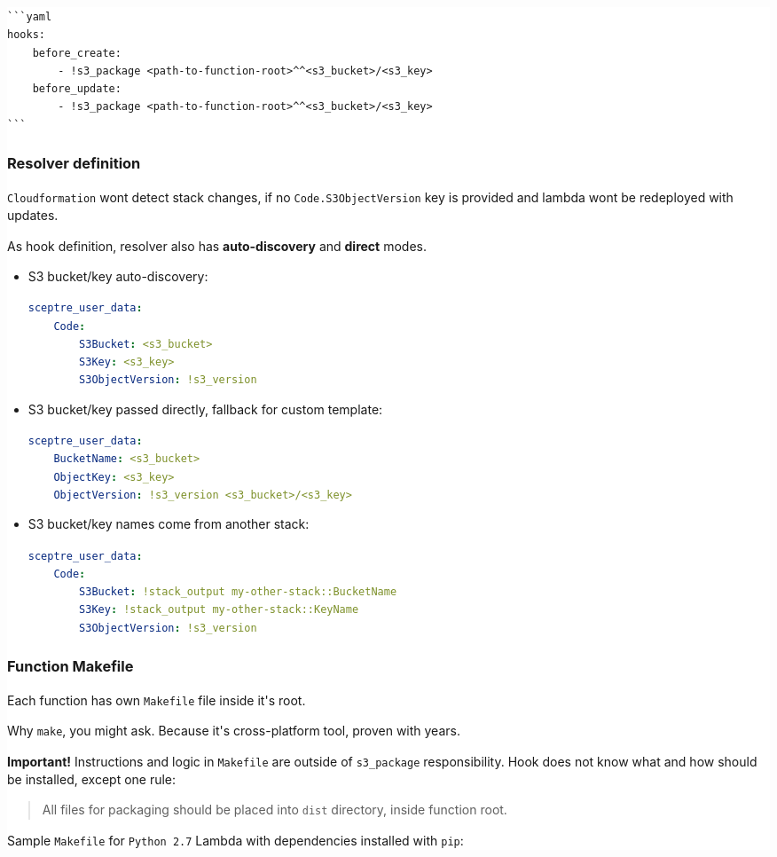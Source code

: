     ```yaml
    hooks:
        before_create:
            - !s3_package <path-to-function-root>^^<s3_bucket>/<s3_key>
        before_update:
            - !s3_package <path-to-function-root>^^<s3_bucket>/<s3_key>
    ```

### Resolver definition

`Cloudformation` wont detect stack changes, if no `Code.S3ObjectVersion` key is provided and lambda wont be redeployed with updates.

As hook definition, resolver also has **auto-discovery** and **direct** modes.

* S3 bucket/key auto-discovery:

    ```yaml
    sceptre_user_data:
        Code:
            S3Bucket: <s3_bucket>
            S3Key: <s3_key>
            S3ObjectVersion: !s3_version
    ```

* S3 bucket/key passed directly, fallback for custom template:

    ```yaml
    sceptre_user_data:
        BucketName: <s3_bucket>
        ObjectKey: <s3_key>
        ObjectVersion: !s3_version <s3_bucket>/<s3_key>
    ```

* S3 bucket/key names come from another stack:

    ```yaml
    sceptre_user_data:
        Code:
            S3Bucket: !stack_output my-other-stack::BucketName
            S3Key: !stack_output my-other-stack::KeyName
            S3ObjectVersion: !s3_version
    ```

### Function Makefile

Each function has own `Makefile` file inside it's root.

Why `make`, you might ask. Because it's cross-platform tool, proven with years.

**Important!** Instructions and logic in `Makefile` are outside of `s3_package` responsibility.
Hook does not know what and how should be installed, except one rule:

> All files for packaging should be placed into `dist` directory, inside function root.

Sample `Makefile` for `Python 2.7` Lambda with dependencies installed with `pip`:
